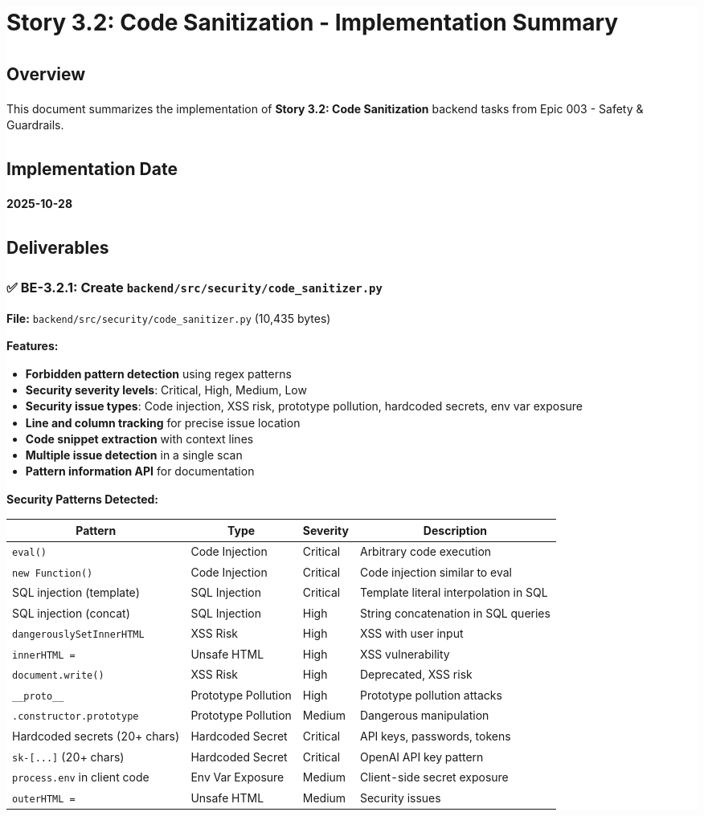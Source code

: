 # Story 3.2: Code Sanitization - Implementation Summary

## Overview

This document summarizes the implementation of **Story 3.2: Code Sanitization** backend tasks from Epic 003 - Safety & Guardrails.

## Implementation Date
**2025-10-28**

## Deliverables

### ✅ BE-3.2.1: Create `backend/src/security/code_sanitizer.py`

**File:** `backend/src/security/code_sanitizer.py` (10,435 bytes)

**Features:**
- **Forbidden pattern detection** using regex patterns
- **Security severity levels**: Critical, High, Medium, Low
- **Security issue types**: Code injection, XSS risk, prototype pollution, hardcoded secrets, env var exposure
- **Line and column tracking** for precise issue location
- **Code snippet extraction** with context lines
- **Multiple issue detection** in a single scan
- **Pattern information API** for documentation

**Security Patterns Detected:**

| Pattern | Type | Severity | Description |
|---------|------|----------|-------------|
| `eval()` | Code Injection | Critical | Arbitrary code execution |
| `new Function()` | Code Injection | Critical | Code injection similar to eval |
| SQL injection (template) | SQL Injection | Critical | Template literal interpolation in SQL |
| SQL injection (concat) | SQL Injection | High | String concatenation in SQL queries |
| `dangerouslySetInnerHTML` | XSS Risk | High | XSS with user input |
| `innerHTML =` | Unsafe HTML | High | XSS vulnerability |
| `document.write()` | XSS Risk | High | Deprecated, XSS risk |
| `__proto__` | Prototype Pollution | High | Prototype pollution attacks |
| `.constructor.prototype` | Prototype Pollution | Medium | Dangerous manipulation |
| Hardcoded secrets (20+ chars) | Hardcoded Secret | Critical | API keys, passwords, tokens |
| `sk-[...]` (20+ chars) | Hardcoded Secret | Critical | OpenAI API key pattern |
| `process.env` in client code | Env Var Exposure | Medium | Client-side secret exposure |
| `outerHTML =` | Unsafe HTML | Medium | Security issues |
